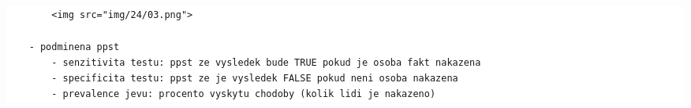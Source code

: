             <img src="img/24/03.png">

        - podminena ppst
            - senzitivita testu: ppst ze vysledek bude TRUE pokud je osoba fakt nakazena
            - specificita testu: ppst ze je vysledek FALSE pokud neni osoba nakazena
            - prevalence jevu: procento vyskytu chodoby (kolik lidi je nakazeno)
    